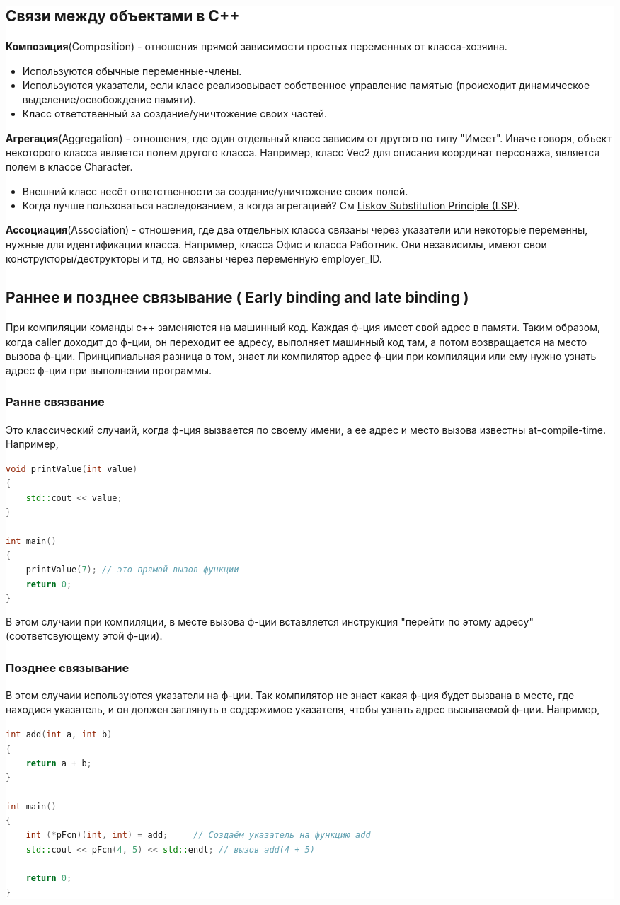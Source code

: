 ## Cвязи между объектами в C++
**Композиция**(Composition) - отношения прямой зависимости простых переменных от класса-хозяина.
-    Используются обычные переменные-члены.
-    Используются указатели, если класс реализовывает собственное управление памятью (происходит динамическое выделение/освобождение памяти).
-   Класс ответственный за создание/уничтожение своих частей.     

**Агрегация**(Aggregation) - отношения, где один отдельный класс зависим от другого по типу "Имеет". Иначе говоря, объект некоторого класса является полем другого класса. Например, класс Vec2 для описания координат персонажа, является полем в классе Character.
- Внешний класс несёт ответственности за создание/уничтожение своих полей.
- Когда лучше пользоваться наследованием, а когда агрегацией? См [Liskov Substitution Principle (LSP)](https://github.com/PlohoyParen/Cpp_doc/blob/master/Documents/Chapter15_Inheritance.md#liskov-substitution-principle-lsp-%D0%B8%D0%BB%D0%B8-%D0%BF%D1%80%D0%B8%D0%BD%D1%86%D0%B8%D0%BF-%D0%BF%D0%BE%D0%B4%D1%81%D1%82%D0%B0%D0%BD%D0%BE%D0%B2%D0%BA%D0%B8-%D0%B1%D0%B0%D1%80%D0%B1%D0%B0%D1%80%D1%8B-%D0%BB%D0%B8%D1%81%D0%BA%D0%BE%D0%B2).

**Ассоциация**(Association) - отношения, где два отдельных класса связаны через указатели или некоторые переменны, нужные для идентификации класса. Например, класса Офис и класса Работник. Они независимы, имеют свои конструкторы/деструкторы и тд, но связаны через переменную employer_ID.

## Раннее и позднее связывание ( Early binding and late binding )
При компиляции команды c++ заменяются на машинный код. Каждая ф-ция имеет свой адрес в памяти. Таким образом, когда caller доходит до ф-ции, он переходит ее адресу, выполняет машинный код там, а потом возвращается на место вызова ф-ции. Принципиальная разница в том, знает ли компилятор адрес ф-ции при компиляции или ему нужно узнать адрес ф-ции при выполнении программы.    
### Ранне связвание
Это классический случаий, когда ф-ция вызвается по своему имени, а ее адрес и место вызова известны at-compile-time. Например,
```cpp
void printValue(int value)
{
    std::cout << value;
}
 
int main()
{
    printValue(7); // это прямой вызов функции
    return 0;
}
```
В этом случаии при компиляции, в месте вызова ф-ции вставляется инструкция "перейти по этому адресу" (соответсвующему этой ф-ции).
### Позднее связывание 
В этом случаии используются указатели на ф-ции. Так компилятор не знает какая ф-ция будет вызвана в месте, где находися указатель, и он должен заглянуть в содержимое указателя, чтобы узнать адрес вызываемой ф-ции. Например,
```cpp
int add(int a, int b)
{
    return a + b;
}
 
int main()
{
    int (*pFcn)(int, int) = add;     // Создаём указатель на функцию add
    std::cout << pFcn(4, 5) << std::endl; // вызов add(4 + 5)
 
    return 0;
}
```